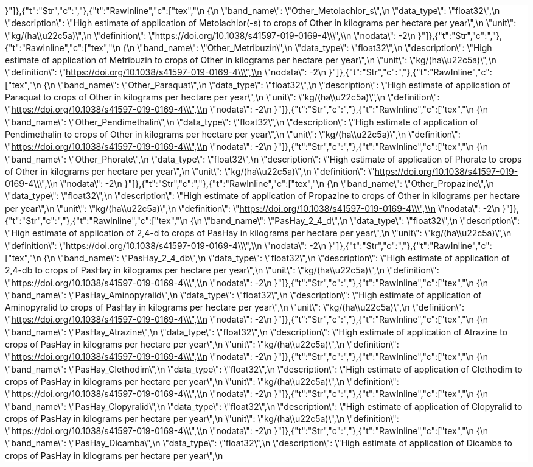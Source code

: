 }"]},{"t":"Str","c":","},{"t":"RawInline","c":["tex","\\n      {\\n        \\\"band_name\\\": \\\"Other_Metolachlor_s\\\",\\n        \\\"data_type\\\": \\\"float32\\\",\\n        \\\"description\\\": \\\"High estimate of application of Metolachlor(-s) to crops of Other in kilograms per hectare per year\\\",\\n        \\\"unit\\\": \\\"kg/(ha\\\\u22c5a)\\\",\\n        \\\"definition\\\": \\\"https://doi.org/10.1038/s41597-019-0169-4\\\",\\n        \\\"nodata\\\": -2\\n      }"]},{"t":"Str","c":","},{"t":"RawInline","c":["tex","\\n      {\\n        \\\"band_name\\\": \\\"Other_Metribuzin\\\",\\n        \\\"data_type\\\": \\\"float32\\\",\\n        \\\"description\\\": \\\"High estimate of application of Metribuzin to crops of Other in kilograms per hectare per year\\\",\\n        \\\"unit\\\": \\\"kg/(ha\\\\u22c5a)\\\",\\n        \\\"definition\\\": \\\"https://doi.org/10.1038/s41597-019-0169-4\\\",\\n        \\\"nodata\\\": -2\\n      }"]},{"t":"Str","c":","},{"t":"RawInline","c":["tex","\\n      {\\n        \\\"band_name\\\": \\\"Other_Paraquat\\\",\\n        \\\"data_type\\\": \\\"float32\\\",\\n        \\\"description\\\": \\\"High estimate of application of Paraquat to crops of Other in kilograms per hectare per year\\\",\\n        \\\"unit\\\": \\\"kg/(ha\\\\u22c5a)\\\",\\n        \\\"definition\\\": \\\"https://doi.org/10.1038/s41597-019-0169-4\\\",\\n        \\\"nodata\\\": -2\\n      }"]},{"t":"Str","c":","},{"t":"RawInline","c":["tex","\\n      {\\n        \\\"band_name\\\": \\\"Other_Pendimethalin\\\",\\n        \\\"data_type\\\": \\\"float32\\\",\\n        \\\"description\\\": \\\"High estimate of application of Pendimethalin to crops of Other in kilograms per hectare per year\\\",\\n        \\\"unit\\\": \\\"kg/(ha\\\\u22c5a)\\\",\\n        \\\"definition\\\": \\\"https://doi.org/10.1038/s41597-019-0169-4\\\",\\n        \\\"nodata\\\": -2\\n      }"]},{"t":"Str","c":","},{"t":"RawInline","c":["tex","\\n      {\\n        \\\"band_name\\\": \\\"Other_Phorate\\\",\\n        \\\"data_type\\\": \\\"float32\\\",\\n        \\\"description\\\": \\\"High estimate of application of Phorate to crops of Other in kilograms per hectare per year\\\",\\n        \\\"unit\\\": \\\"kg/(ha\\\\u22c5a)\\\",\\n        \\\"definition\\\": \\\"https://doi.org/10.1038/s41597-019-0169-4\\\",\\n        \\\"nodata\\\": -2\\n      }"]},{"t":"Str","c":","},{"t":"RawInline","c":["tex","\\n      {\\n        \\\"band_name\\\": \\\"Other_Propazine\\\",\\n        \\\"data_type\\\": \\\"float32\\\",\\n        \\\"description\\\": \\\"High estimate of application of Propazine to crops of Other in kilograms per hectare per year\\\",\\n        \\\"unit\\\": \\\"kg/(ha\\\\u22c5a)\\\",\\n        \\\"definition\\\": \\\"https://doi.org/10.1038/s41597-019-0169-4\\\",\\n        \\\"nodata\\\": -2\\n      }"]},{"t":"Str","c":","},{"t":"RawInline","c":["tex","\\n      {\\n        \\\"band_name\\\": \\\"PasHay_2_4_d\\\",\\n        \\\"data_type\\\": \\\"float32\\\",\\n        \\\"description\\\": \\\"High estimate of application of 2,4-d to crops of PasHay in kilograms per hectare per year\\\",\\n        \\\"unit\\\": \\\"kg/(ha\\\\u22c5a)\\\",\\n        \\\"definition\\\": \\\"https://doi.org/10.1038/s41597-019-0169-4\\\",\\n        \\\"nodata\\\": -2\\n      }"]},{"t":"Str","c":","},{"t":"RawInline","c":["tex","\\n      {\\n        \\\"band_name\\\": \\\"PasHay_2_4_db\\\",\\n        \\\"data_type\\\": \\\"float32\\\",\\n        \\\"description\\\": \\\"High estimate of application of 2,4-db to crops of PasHay in kilograms per hectare per year\\\",\\n        \\\"unit\\\": \\\"kg/(ha\\\\u22c5a)\\\",\\n        \\\"definition\\\": \\\"https://doi.org/10.1038/s41597-019-0169-4\\\",\\n        \\\"nodata\\\": -2\\n      }"]},{"t":"Str","c":","},{"t":"RawInline","c":["tex","\\n      {\\n        \\\"band_name\\\": \\\"PasHay_Aminopyralid\\\",\\n        \\\"data_type\\\": \\\"float32\\\",\\n        \\\"description\\\": \\\"High estimate of application of Aminopyralid to crops of PasHay in kilograms per hectare per year\\\",\\n        \\\"unit\\\": \\\"kg/(ha\\\\u22c5a)\\\",\\n        \\\"definition\\\": \\\"https://doi.org/10.1038/s41597-019-0169-4\\\",\\n        \\\"nodata\\\": -2\\n      }"]},{"t":"Str","c":","},{"t":"RawInline","c":["tex","\\n      {\\n        \\\"band_name\\\": \\\"PasHay_Atrazine\\\",\\n        \\\"data_type\\\": \\\"float32\\\",\\n        \\\"description\\\": \\\"High estimate of application of Atrazine to crops of PasHay in kilograms per hectare per year\\\",\\n        \\\"unit\\\": \\\"kg/(ha\\\\u22c5a)\\\",\\n        \\\"definition\\\": \\\"https://doi.org/10.1038/s41597-019-0169-4\\\",\\n        \\\"nodata\\\": -2\\n      }"]},{"t":"Str","c":","},{"t":"RawInline","c":["tex","\\n      {\\n        \\\"band_name\\\": \\\"PasHay_Clethodim\\\",\\n        \\\"data_type\\\": \\\"float32\\\",\\n        \\\"description\\\": \\\"High estimate of application of Clethodim to crops of PasHay in kilograms per hectare per year\\\",\\n        \\\"unit\\\": \\\"kg/(ha\\\\u22c5a)\\\",\\n        \\\"definition\\\": \\\"https://doi.org/10.1038/s41597-019-0169-4\\\",\\n        \\\"nodata\\\": -2\\n      }"]},{"t":"Str","c":","},{"t":"RawInline","c":["tex","\\n      {\\n        \\\"band_name\\\": \\\"PasHay_Clopyralid\\\",\\n        \\\"data_type\\\": \\\"float32\\\",\\n        \\\"description\\\": \\\"High estimate of application of Clopyralid to crops of PasHay in kilograms per hectare per year\\\",\\n        \\\"unit\\\": \\\"kg/(ha\\\\u22c5a)\\\",\\n        \\\"definition\\\": \\\"https://doi.org/10.1038/s41597-019-0169-4\\\",\\n        \\\"nodata\\\": -2\\n      }"]},{"t":"Str","c":","},{"t":"RawInline","c":["tex","\\n      {\\n        \\\"band_name\\\": \\\"PasHay_Dicamba\\\",\\n        \\\"data_type\\\": \\\"float32\\\",\\n        \\\"description\\\": \\\"High estimate of application of Dicamba to crops of PasHay in kilograms per hectare per year\\\",\\n